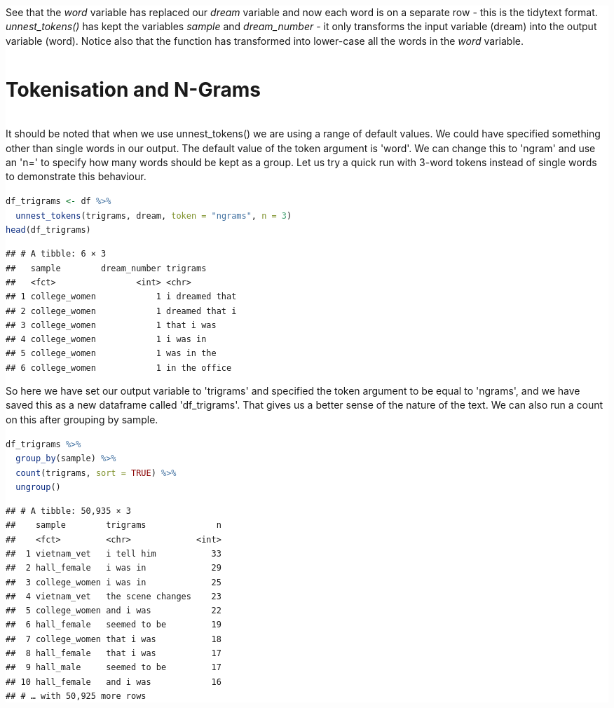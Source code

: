 See that the *word* variable has replaced our *dream* variable and now each word is on a separate row - this is the tidytext format. *unnest_tokens()* has kept the variables *sample* and *dream_number* - it only transforms the input variable (dream) into the output variable (word). Notice also that the function has transformed into lower-case all the words in the *word* variable.

# Tokenisation and N-Grams
######
It should be noted that when we use unnest_tokens() we are using a range of default values. We could have specified something other than single words in our output. The default value of the token argument is 'word'. We can change this to 'ngram' and use an 'n=' to specify how many words should be kept as a group. Let us try a quick run with 3-word tokens instead of single words to demonstrate this behaviour.

```r
df_trigrams <- df %>%
  unnest_tokens(trigrams, dream, token = "ngrams", n = 3)
head(df_trigrams)
```

```
## # A tibble: 6 × 3
##   sample        dream_number trigrams      
##   <fct>                <int> <chr>         
## 1 college_women            1 i dreamed that
## 2 college_women            1 dreamed that i
## 3 college_women            1 that i was    
## 4 college_women            1 i was in      
## 5 college_women            1 was in the    
## 6 college_women            1 in the office
```
So here we have set our output variable to 'trigrams' and specified the token argument to be equal to 'ngrams', and we have saved this as a new dataframe called 'df_trigrams'. That gives us a better sense of the nature of the text. We can also run a count on this after grouping by sample.

```r
df_trigrams %>%
  group_by(sample) %>%
  count(trigrams, sort = TRUE) %>%
  ungroup()
```

```
## # A tibble: 50,935 × 3
##    sample        trigrams              n
##    <fct>         <chr>             <int>
##  1 vietnam_vet   i tell him           33
##  2 hall_female   i was in             29
##  3 college_women i was in             25
##  4 vietnam_vet   the scene changes    23
##  5 college_women and i was            22
##  6 hall_female   seemed to be         19
##  7 college_women that i was           18
##  8 hall_female   that i was           17
##  9 hall_male     seemed to be         17
## 10 hall_female   and i was            16
## # … with 50,925 more rows
```
